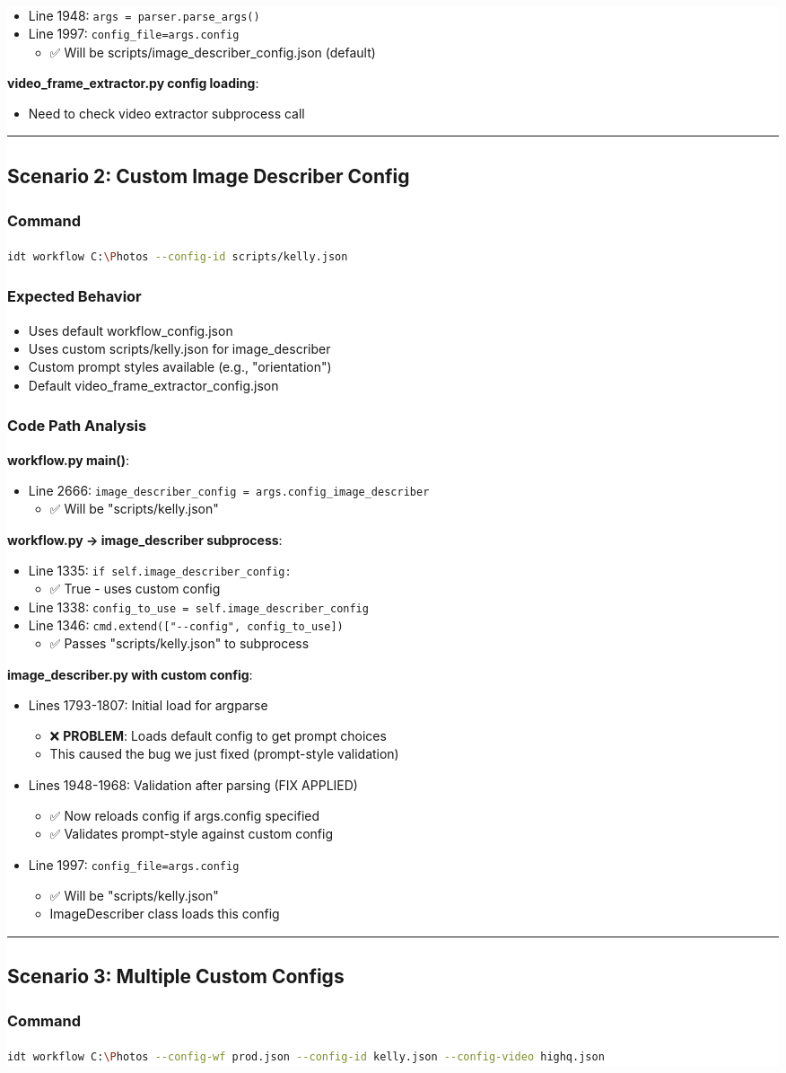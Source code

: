 - Line 1948: `args = parser.parse_args()`
- Line 1997: `config_file=args.config`
  - ✅ Will be scripts/image_describer_config.json (default)

**video_frame_extractor.py config loading**:
- Need to check video extractor subprocess call

---

## Scenario 2: Custom Image Describer Config

### Command
```bash
idt workflow C:\Photos --config-id scripts/kelly.json
```

### Expected Behavior
- Uses default workflow_config.json
- Uses custom scripts/kelly.json for image_describer
- Custom prompt styles available (e.g., "orientation")
- Default video_frame_extractor_config.json

### Code Path Analysis

**workflow.py main()**:
- Line 2666: `image_describer_config = args.config_image_describer`
  - ✅ Will be "scripts/kelly.json"
  
**workflow.py → image_describer subprocess**:
- Line 1335: `if self.image_describer_config:`
  - ✅ True - uses custom config
- Line 1338: `config_to_use = self.image_describer_config`
- Line 1346: `cmd.extend(["--config", config_to_use])`
  - ✅ Passes "scripts/kelly.json" to subprocess

**image_describer.py with custom config**:
- Lines 1793-1807: Initial load for argparse
  - ❌ **PROBLEM**: Loads default config to get prompt choices
  - This caused the bug we just fixed (prompt-style validation)
  
- Lines 1948-1968: Validation after parsing (FIX APPLIED)
  - ✅ Now reloads config if args.config specified
  - ✅ Validates prompt-style against custom config
  
- Line 1997: `config_file=args.config`
  - ✅ Will be "scripts/kelly.json"
  - ImageDescriber class loads this config

---

## Scenario 3: Multiple Custom Configs

### Command
```bash
idt workflow C:\Photos --config-wf prod.json --config-id kelly.json --config-video highq.json
```
